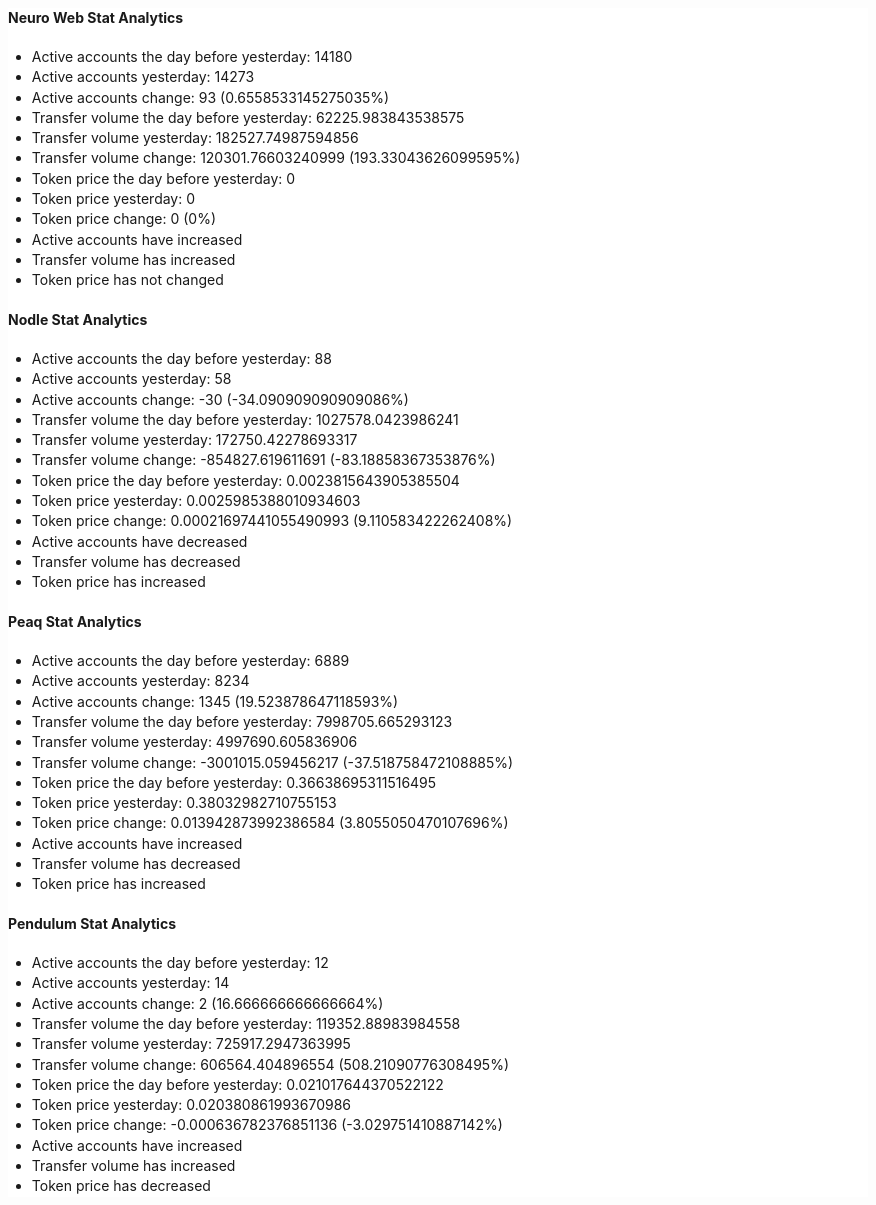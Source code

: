 #### Neuro Web Stat Analytics
- Active accounts the day before yesterday: 14180
- Active accounts yesterday: 14273
- Active accounts change: 93 (0.6558533145275035%)
- Transfer volume the day before yesterday: 62225.983843538575
- Transfer volume yesterday: 182527.74987594856
- Transfer volume change: 120301.76603240999 (193.33043626099595%)
- Token price the day before yesterday: 0
- Token price yesterday: 0
- Token price change: 0 (0%)
- Active accounts have increased
- Transfer volume has increased
- Token price has not changed

#### Nodle Stat Analytics
- Active accounts the day before yesterday: 88
- Active accounts yesterday: 58
- Active accounts change: -30 (-34.090909090909086%)
- Transfer volume the day before yesterday: 1027578.0423986241
- Transfer volume yesterday: 172750.42278693317
- Transfer volume change: -854827.619611691 (-83.18858367353876%)
- Token price the day before yesterday: 0.0023815643905385504
- Token price yesterday: 0.0025985388010934603
- Token price change: 0.00021697441055490993 (9.110583422262408%)
- Active accounts have decreased
- Transfer volume has decreased
- Token price has increased

#### Peaq Stat Analytics
- Active accounts the day before yesterday: 6889
- Active accounts yesterday: 8234
- Active accounts change: 1345 (19.523878647118593%)
- Transfer volume the day before yesterday: 7998705.665293123
- Transfer volume yesterday: 4997690.605836906
- Transfer volume change: -3001015.059456217 (-37.518758472108885%)
- Token price the day before yesterday: 0.36638695311516495
- Token price yesterday: 0.38032982710755153
- Token price change: 0.013942873992386584 (3.8055050470107696%)
- Active accounts have increased
- Transfer volume has decreased
- Token price has increased

#### Pendulum Stat Analytics
- Active accounts the day before yesterday: 12
- Active accounts yesterday: 14
- Active accounts change: 2 (16.666666666666664%)
- Transfer volume the day before yesterday: 119352.88983984558
- Transfer volume yesterday: 725917.2947363995
- Transfer volume change: 606564.404896554 (508.21090776308495%)
- Token price the day before yesterday: 0.021017644370522122
- Token price yesterday: 0.020380861993670986
- Token price change: -0.000636782376851136 (-3.029751410887142%)
- Active accounts have increased
- Transfer volume has increased
- Token price has decreased

